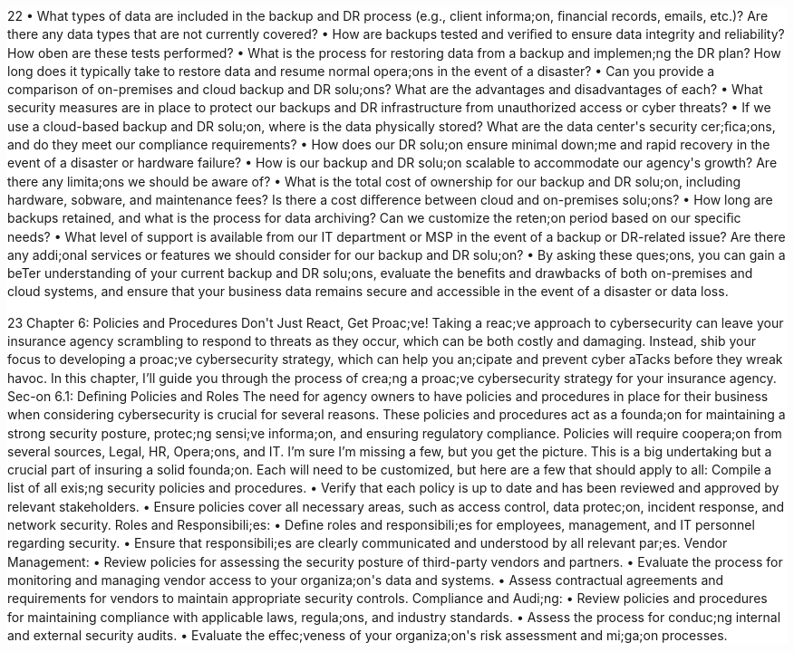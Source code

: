  22 • What types of data are included in the backup and DR process (e.g., client informa;on, ﬁnancial records, emails, etc.)? Are there any data types that are not currently covered? • How are backups tested and veriﬁed to ensure data integrity and reliability? How oben are these tests performed? • What is the process for restoring data from a backup and implemen;ng the DR plan? How long does it typically take to restore data and resume normal opera;ons in the event of a disaster? • Can you provide a comparison of on-premises and cloud backup and DR solu;ons? What are the advantages and disadvantages of each? • What security measures are in place to protect our backups and DR infrastructure from unauthorized access or cyber threats? • If we use a cloud-based backup and DR solu;on, where is the data physically stored? What are the data center's security cer;ﬁca;ons, and do they meet our compliance requirements? • How does our DR solu;on ensure minimal down;me and rapid recovery in the event of a disaster or hardware failure? • How is our backup and DR solu;on scalable to accommodate our agency's growth? Are there any limita;ons we should be aware of? • What is the total cost of ownership for our backup and DR solu;on, including hardware, sobware, and maintenance fees? Is there a cost diﬀerence between cloud and on-premises solu;ons? • How long are backups retained, and what is the process for data archiving? Can we customize the reten;on period based on our speciﬁc needs? • What level of support is available from our IT department or MSP in the event of a backup or DR-related issue? Are there any addi;onal services or features we should consider for our backup and DR solu;on? • By asking these ques;ons, you can gain a beTer understanding of your current backup and DR solu;ons, evaluate the beneﬁts and drawbacks of both on-premises and cloud systems, and ensure that your business data remains secure and accessible in the event of a disaster or data loss.   

 23 Chapter 6: Policies and Procedures  Don't Just React, Get Proac;ve!  Taking a reac;ve approach to cybersecurity can leave your insurance agency scrambling to respond to threats as they occur, which can be both costly and damaging. Instead, shib your focus to developing a proac;ve cybersecurity strategy, which can help you an;cipate and prevent cyber aTacks before they wreak havoc. In this chapter, I’ll guide you through the process of crea;ng a proac;ve cybersecurity strategy for your insurance agency.  Sec-on 6.1: Deﬁning Policies and Roles  The need for agency owners to have policies and procedures in place for their business when considering cybersecurity is crucial for several reasons. These policies and procedures act as a founda;on for maintaining a strong security posture, protec;ng sensi;ve informa;on, and ensuring regulatory compliance. Policies will require coopera;on from several sources, Legal, HR, Opera;ons, and IT.  I’m sure I’m missing a few, but you get the picture.  This is a big undertaking but a crucial part of insuring a solid founda;on.  Each will need to be customized, but here are a few that should apply to all:  Compile a list of all exis;ng security policies and procedures. • Verify that each policy is up to date and has been reviewed and approved by relevant stakeholders. • Ensure policies cover all necessary areas, such as access control, data protec;on, incident response, and network security. Roles and Responsibili;es: • Deﬁne roles and responsibili;es for employees, management, and IT personnel regarding security. • Ensure that responsibili;es are clearly communicated and understood by all relevant par;es. Vendor Management: • Review policies for assessing the security posture of third-party vendors and partners. • Evaluate the process for monitoring and managing vendor access to your organiza;on's data and systems. • Assess contractual agreements and requirements for vendors to maintain appropriate security controls. Compliance and Audi;ng: • Review policies and procedures for maintaining compliance with applicable laws, regula;ons, and industry standards. • Assess the process for conduc;ng internal and external security audits. • Evaluate the eﬀec;veness of your organiza;on's risk assessment and mi;ga;on processes. 
